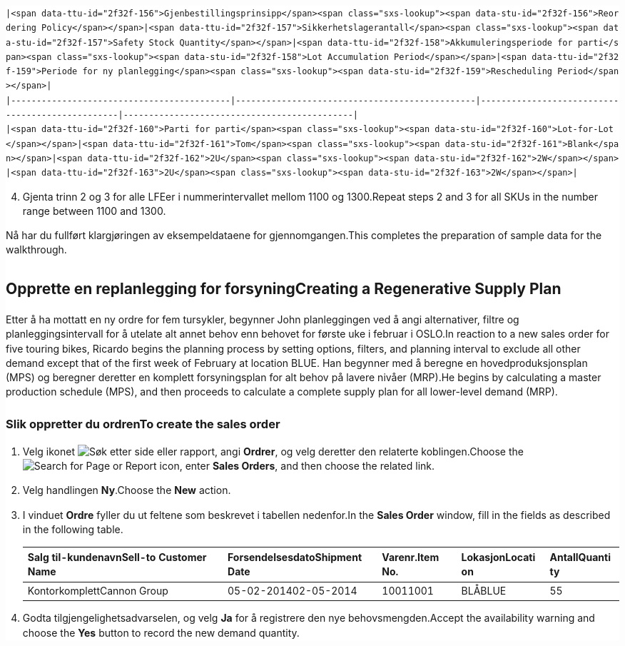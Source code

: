     |<span data-ttu-id="2f32f-156">Gjenbestillingsprinsipp</span><span class="sxs-lookup"><span data-stu-id="2f32f-156">Reordering Policy</span></span>|<span data-ttu-id="2f32f-157">Sikkerhetslagerantall</span><span class="sxs-lookup"><span data-stu-id="2f32f-157">Safety Stock Quantity</span></span>|<span data-ttu-id="2f32f-158">Akkumuleringsperiode for parti</span><span class="sxs-lookup"><span data-stu-id="2f32f-158">Lot Accumulation Period</span></span>|<span data-ttu-id="2f32f-159">Periode for ny planlegging</span><span class="sxs-lookup"><span data-stu-id="2f32f-159">Rescheduling Period</span></span>|  
    |-------------------------------------------|-----------------------------------------------|-------------------------------------------------|---------------------------------------------|  
    |<span data-ttu-id="2f32f-160">Parti for parti</span><span class="sxs-lookup"><span data-stu-id="2f32f-160">Lot-for-Lot</span></span>|<span data-ttu-id="2f32f-161">Tom</span><span class="sxs-lookup"><span data-stu-id="2f32f-161">Blank</span></span>|<span data-ttu-id="2f32f-162">2U</span><span class="sxs-lookup"><span data-stu-id="2f32f-162">2W</span></span>|<span data-ttu-id="2f32f-163">2U</span><span class="sxs-lookup"><span data-stu-id="2f32f-163">2W</span></span>|  

4.  <span data-ttu-id="2f32f-164">Gjenta trinn 2 og 3 for alle LFEer i nummerintervallet mellom 1100 og 1300.</span><span class="sxs-lookup"><span data-stu-id="2f32f-164">Repeat steps 2 and 3 for all SKUs in the number range between 1100 and 1300.</span></span>  

 <span data-ttu-id="2f32f-165">Nå har du fullført klargjøringen av eksempeldataene for gjennomgangen.</span><span class="sxs-lookup"><span data-stu-id="2f32f-165">This completes the preparation of sample data for the walkthrough.</span></span>  

## <a name="creating-a-regenerative-supply-plan"></a><span data-ttu-id="2f32f-166">Opprette en replanlegging for forsyning</span><span class="sxs-lookup"><span data-stu-id="2f32f-166">Creating a Regenerative Supply Plan</span></span>  
 <span data-ttu-id="2f32f-167">Etter å ha mottatt en ny ordre for fem tursykler, begynner John planleggingen ved å angi alternativer, filtre og planleggingsintervall for å utelate alt annet behov enn behovet for første uke i februar i OSLO.</span><span class="sxs-lookup"><span data-stu-id="2f32f-167">In reaction to a new sales order for five touring bikes, Ricardo begins the planning process by setting options, filters, and planning interval to exclude all other demand except that of the first week of February at location BLUE.</span></span> <span data-ttu-id="2f32f-168">Han begynner med å beregne en hovedproduksjonsplan (MPS) og beregner deretter en komplett forsyningsplan for alt behov på lavere nivåer (MRP).</span><span class="sxs-lookup"><span data-stu-id="2f32f-168">He begins by calculating a master production schedule (MPS), and then proceeds to calculate a complete supply plan for all lower-level demand (MRP).</span></span>  

### <a name="to-create-the-sales-order"></a><span data-ttu-id="2f32f-169">Slik oppretter du ordren</span><span class="sxs-lookup"><span data-stu-id="2f32f-169">To create the sales order</span></span>  

1.  <span data-ttu-id="2f32f-170">Velg ikonet ![Søk etter side eller rapport](media/ui-search/search_small.png "Søk etter side eller rapport"), angi **Ordrer**, og velg deretter den relaterte koblingen.</span><span class="sxs-lookup"><span data-stu-id="2f32f-170">Choose the ![Search for Page or Report](media/ui-search/search_small.png "Search for Page or Report icon") icon, enter **Sales Orders**, and then choose the related link.</span></span>  
2.  <span data-ttu-id="2f32f-171">Velg handlingen **Ny**.</span><span class="sxs-lookup"><span data-stu-id="2f32f-171">Choose the **New** action.</span></span>  
3.  <span data-ttu-id="2f32f-172">I vinduet **Ordre** fyller du ut feltene som beskrevet i tabellen nedenfor.</span><span class="sxs-lookup"><span data-stu-id="2f32f-172">In the **Sales Order** window, fill in the fields as described in the following table.</span></span>  

    |<span data-ttu-id="2f32f-173">Salg til-kundenavn</span><span class="sxs-lookup"><span data-stu-id="2f32f-173">Sell-to Customer Name</span></span>|<span data-ttu-id="2f32f-174">Forsendelsesdato</span><span class="sxs-lookup"><span data-stu-id="2f32f-174">Shipment Date</span></span>|<span data-ttu-id="2f32f-175">Varenr.</span><span class="sxs-lookup"><span data-stu-id="2f32f-175">Item No.</span></span>|<span data-ttu-id="2f32f-176">Lokasjon</span><span class="sxs-lookup"><span data-stu-id="2f32f-176">Location</span></span>|<span data-ttu-id="2f32f-177">Antall</span><span class="sxs-lookup"><span data-stu-id="2f32f-177">Quantity</span></span>|  
    |----------------------------|-------------------|--------------|--------------|--------------|  
    |<span data-ttu-id="2f32f-178">Kontorkomplett</span><span class="sxs-lookup"><span data-stu-id="2f32f-178">Cannon Group</span></span>|<span data-ttu-id="2f32f-179">05-02-2014</span><span class="sxs-lookup"><span data-stu-id="2f32f-179">02-05-2014</span></span>|<span data-ttu-id="2f32f-180">1001</span><span class="sxs-lookup"><span data-stu-id="2f32f-180">1001</span></span>|<span data-ttu-id="2f32f-181">BLÅ</span><span class="sxs-lookup"><span data-stu-id="2f32f-181">BLUE</span></span>|<span data-ttu-id="2f32f-182">5</span><span class="sxs-lookup"><span data-stu-id="2f32f-182">5</span></span>|  

4.  <span data-ttu-id="2f32f-183">Godta tilgjengelighetsadvarselen, og velg **Ja** for å registrere den nye behovsmengden.</span><span class="sxs-lookup"><span data-stu-id="2f32f-183">Accept the availability warning and choose the **Yes** button to record the new demand quantity.</span></span>  
